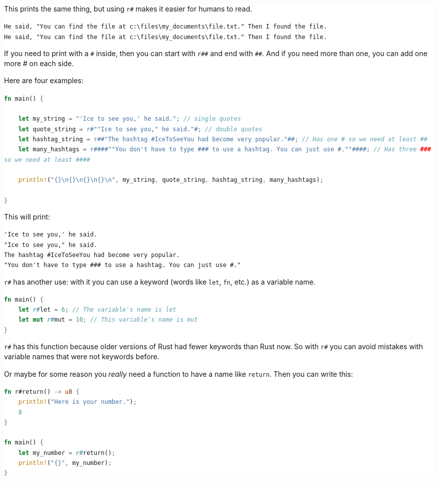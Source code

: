 This prints the same thing, but using `r#` makes it easier for humans to read.

```text
He said, "You can find the file at c:\files\my_documents\file.txt." Then I found the file.
He said, "You can find the file at c:\files\my_documents\file.txt." Then I found the file.
```

If you need to print with a `#` inside, then you can start with `r##` and end with `##`. And if you need more than one, you can add one more # on each side.

Here are four examples:

```rust
fn main() {

    let my_string = "'Ice to see you,' he said."; // single quotes
    let quote_string = r#""Ice to see you," he said."#; // double quotes
    let hashtag_string = r##"The hashtag #IceToSeeYou had become very popular."##; // Has one # so we need at least ##
    let many_hashtags = r####""You don't have to type ### to use a hashtag. You can just use #.""####; // Has three ### so we need at least ####

    println!("{}\n{}\n{}\n{}\n", my_string, quote_string, hashtag_string, many_hashtags);

}
```

This will print:

```text
'Ice to see you,' he said.
"Ice to see you," he said.
The hashtag #IceToSeeYou had become very popular.
"You don't have to type ### to use a hashtag. You can just use #."
```

`r#` has another use: with it you can use a keyword (words like `let`, `fn`, etc.) as a variable name.

```rust
fn main() {
    let r#let = 6; // The variable's name is let
    let mut r#mut = 10; // This variable's name is mut
}
```

`r#` has this function because older versions of Rust had fewer keywords than Rust now. So with `r#` you can avoid mistakes with variable names that were not keywords before.

Or maybe for some reason you *really* need a function to have a name like `return`. Then you can write this:

```rust
fn r#return() -> u8 {
    println!("Here is your number.");
    8
}

fn main() {
    let my_number = r#return();
    println!("{}", my_number);
}
```

